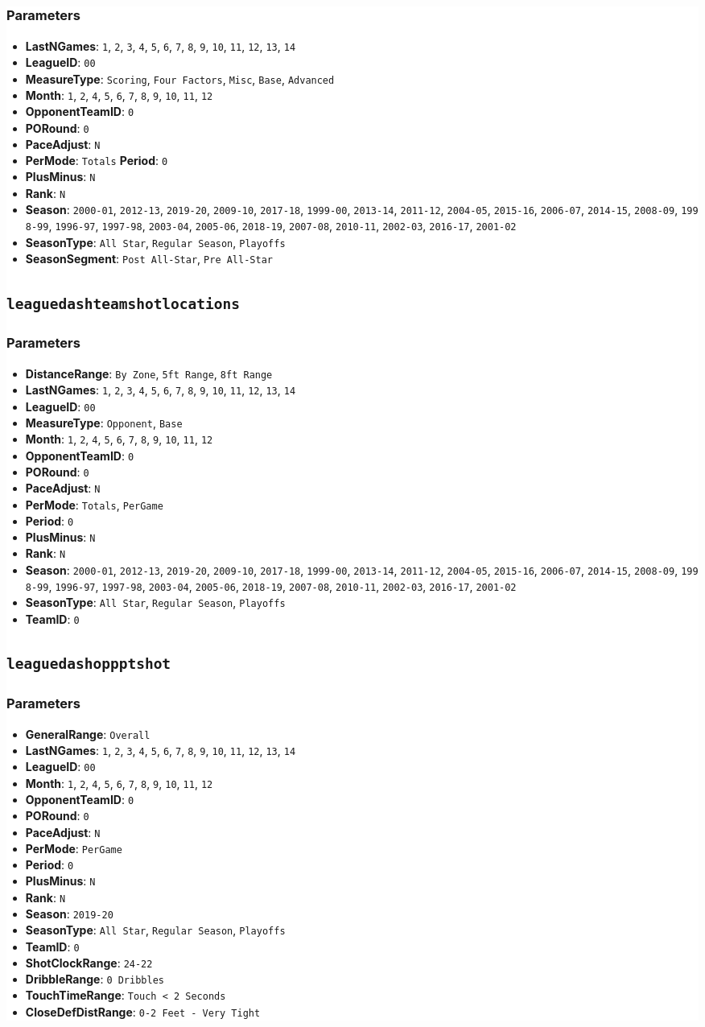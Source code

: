 ### Parameters 

* __LastNGames__: `1`, `2`, `3`, `4`, `5`, `6`, `7`, `8`, `9`, `10`, `11`, `12`, `13`, `14` 
* __LeagueID__: `00` 
* __MeasureType__: `Scoring`, `Four Factors`, `Misc`, `Base`, `Advanced` 
* __Month__: `1`, `2`, `4`, `5`, `6`, `7`, `8`, `9`, `10`, `11`, `12` 
* __OpponentTeamID__: `0` 
* __PORound__: `0` 
* __PaceAdjust__: `N` 
* __PerMode__: `Totals` 
 __Period__: `0` 
* __PlusMinus__: `N` 
* __Rank__: `N` 
* __Season__: `2000-01`, `2012-13`, `2019-20`, `2009-10`, `2017-18`, `1999-00`, `2013-14`, `2011-12`, `2004-05`, `2015-16`, `2006-07`, `2014-15`, `2008-09`, `1998-99`, `1996-97`, `1997-98`, `2003-04`, `2005-06`, `2018-19`, `2007-08`, `2010-11`, `2002-03`, `2016-17`, `2001-02` 
* __SeasonType__: `All Star`, `Regular Season`, `Playoffs` 
* __SeasonSegment__: `Post All-Star`, `Pre All-Star` 
## `leaguedashteamshotlocations`

### Parameters 

* __DistanceRange__: `By Zone`, `5ft Range`, `8ft Range` 
* __LastNGames__: `1`, `2`, `3`, `4`, `5`, `6`, `7`, `8`, `9`, `10`, `11`, `12`, `13`, `14` 
* __LeagueID__: `00` 
* __MeasureType__: `Opponent`, `Base` 
* __Month__: `1`, `2`, `4`, `5`, `6`, `7`, `8`, `9`, `10`, `11`, `12` 
* __OpponentTeamID__: `0` 
* __PORound__: `0` 
* __PaceAdjust__: `N` 
* __PerMode__: `Totals`, `PerGame` 
* __Period__: `0` 
* __PlusMinus__: `N` 
* __Rank__: `N` 
* __Season__: `2000-01`, `2012-13`, `2019-20`, `2009-10`, `2017-18`, `1999-00`, `2013-14`, `2011-12`, `2004-05`, `2015-16`, `2006-07`, `2014-15`, `2008-09`, `1998-99`, `1996-97`, `1997-98`, `2003-04`, `2005-06`, `2018-19`, `2007-08`, `2010-11`, `2002-03`, `2016-17`, `2001-02` 
* __SeasonType__: `All Star`, `Regular Season`, `Playoffs` 
* __TeamID__: `0` 
## `leaguedashoppptshot`

### Parameters 

* __GeneralRange__: `Overall` 
* __LastNGames__: `1`, `2`, `3`, `4`, `5`, `6`, `7`, `8`, `9`, `10`, `11`, `12`, `13`, `14` 
* __LeagueID__: `00` 
* __Month__: `1`, `2`, `4`, `5`, `6`, `7`, `8`, `9`, `10`, `11`, `12` 
* __OpponentTeamID__: `0` 
* __PORound__: `0` 
* __PaceAdjust__: `N` 
* __PerMode__: `PerGame` 
* __Period__: `0` 
* __PlusMinus__: `N` 
* __Rank__: `N` 
* __Season__: `2019-20` 
* __SeasonType__: `All Star`, `Regular Season`, `Playoffs` 
* __TeamID__: `0` 
* __ShotClockRange__: `24-22` 
* __DribbleRange__: `0 Dribbles` 
* __TouchTimeRange__: `Touch < 2 Seconds` 
* __CloseDefDistRange__: `0-2 Feet - Very Tight` 